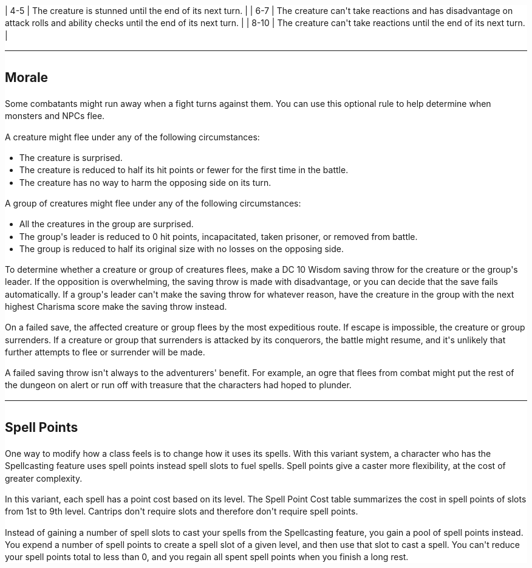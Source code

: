 |  4-5 | The creature is stunned until the end of its next turn.                                                                   |
|  6-7 | The creature can't take reactions and has disadvantage on attack rolls and ability checks until the end of its next turn. |
| 8-10 | The creature can't take reactions until the end of its next turn.                                                         |

---

## Morale

Some combatants might run away when a fight turns against them. You can use this optional rule to help determine when monsters and NPCs flee.

A creature might flee under any of the following circumstances:

- The creature is surprised.
- The creature is reduced to half its hit points or fewer for the first time in the battle.
- The creature has no way to harm the opposing side on its turn.

A group of creatures might flee under any of the following circumstances:

- All the creatures in the group are surprised.
- The group's leader is reduced to 0 hit points, incapacitated, taken prisoner, or removed from battle.
- The group is reduced to half its original size with no losses on the opposing side.

To determine whether a creature or group of creatures flees, make a DC 10 Wisdom saving throw for the creature or the group's leader. If the opposition is overwhelming, the saving throw is made with disadvantage, or you can decide that the save fails automatically. If a group's leader can't make the saving throw for whatever reason, have the creature in the group with the next highest Charisma score make the saving throw instead.

On a failed save, the affected creature or group flees by the most expeditious route. If escape is impossible, the creature or group surrenders. If a creature or group that surrenders is attacked by its conquerors, the battle might resume, and it's unlikely that further attempts to flee or surrender will be made.

A failed saving throw isn't always to the adventurers' benefit. For example, an ogre that flees from combat might put the rest of the dungeon on alert or run off with treasure that the characters had hoped to plunder.

---

## Spell Points

One way to modify how a class feels is to change how it uses its spells. With this variant system, a character who has the Spellcasting feature uses spell points instead spell slots to fuel spells. Spell points give a caster more flexibility, at the cost of greater complexity.

In this variant, each spell has a point cost based on its level. The Spell Point Cost table summarizes the cost in spell points of slots from 1st to 9th level. Cantrips don't require slots and therefore don't require spell points.

Instead of gaining a number of spell slots to cast your spells from the Spellcasting feature, you gain a pool of spell points instead. You expend a number of spell points to create a spell slot of a given level, and then use that slot to cast a spell. You can't reduce your spell points total to less than 0, and you regain all spent spell points when you finish a long rest.
